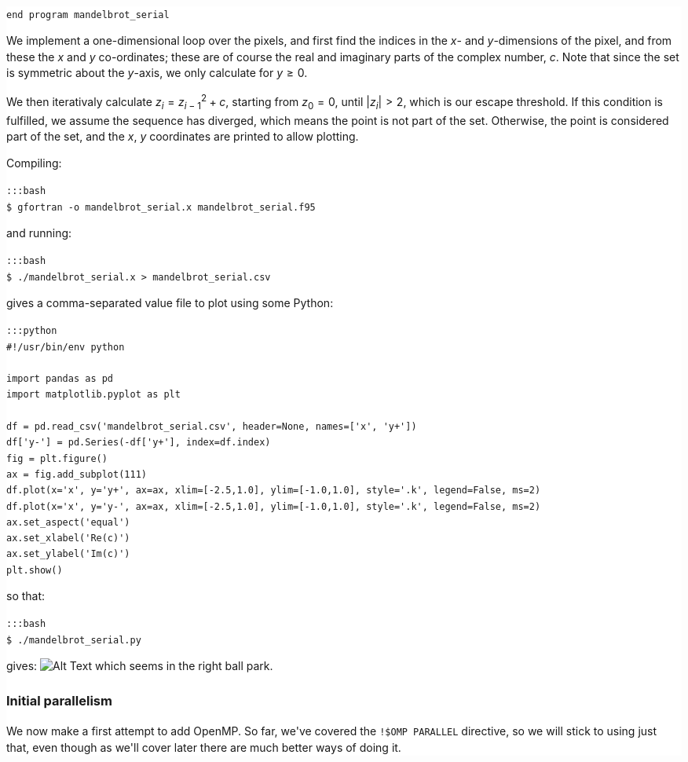     end program mandelbrot_serial

We implement a one-dimensional loop over the pixels, and first find the indices in
the $x$- and $y$-dimensions of the pixel, and from these the $x$ and $y$
co-ordinates; these are of course the real and imaginary parts of the complex
number, $c$. Note that since the set is symmetric about the $y$-axis, we only
calculate for $y \ge 0$.

We then iterativaly calculate $z_i = z_{i-1}^2 + c$, starting from
$z_0 = 0$, until $|z_i| > 2$, which is our escape threshold. If this condition is
fulfilled, we assume the sequence has diverged, which means the point is not part of the
set. Otherwise, the point is considered part of the set, and the $x$, $y$
coordinates are printed to allow plotting.

Compiling:

    :::bash
    $ gfortran -o mandelbrot_serial.x mandelbrot_serial.f95

and running:

    :::bash
    $ ./mandelbrot_serial.x > mandelbrot_serial.csv

gives a comma-separated value file to plot using some Python:

    :::python
    #!/usr/bin/env python
    
    import pandas as pd
    import matplotlib.pyplot as plt

    df = pd.read_csv('mandelbrot_serial.csv', header=None, names=['x', 'y+'])
    df['y-'] = pd.Series(-df['y+'], index=df.index)
    fig = plt.figure()
    ax = fig.add_subplot(111)
    df.plot(x='x', y='y+', ax=ax, xlim=[-2.5,1.0], ylim=[-1.0,1.0], style='.k', legend=False, ms=2)
    df.plot(x='x', y='y-', ax=ax, xlim=[-2.5,1.0], ylim=[-1.0,1.0], style='.k', legend=False, ms=2)
    ax.set_aspect('equal')
    ax.set_xlabel('Re(c)')
    ax.set_ylabel('Im(c)')
    plt.show()

so that:

    :::bash
    $ ./mandelbrot_serial.py

gives:
![Alt Text]({static}/images/mandelbrot_serial.png)
which seems in the right ball park.

### Initial parallelism

We now make a first attempt to add OpenMP. So far, we've covered the `!$OMP
PARALLEL` directive, so we will stick to using just that, even though as we'll
cover later there are much better ways of doing it.
